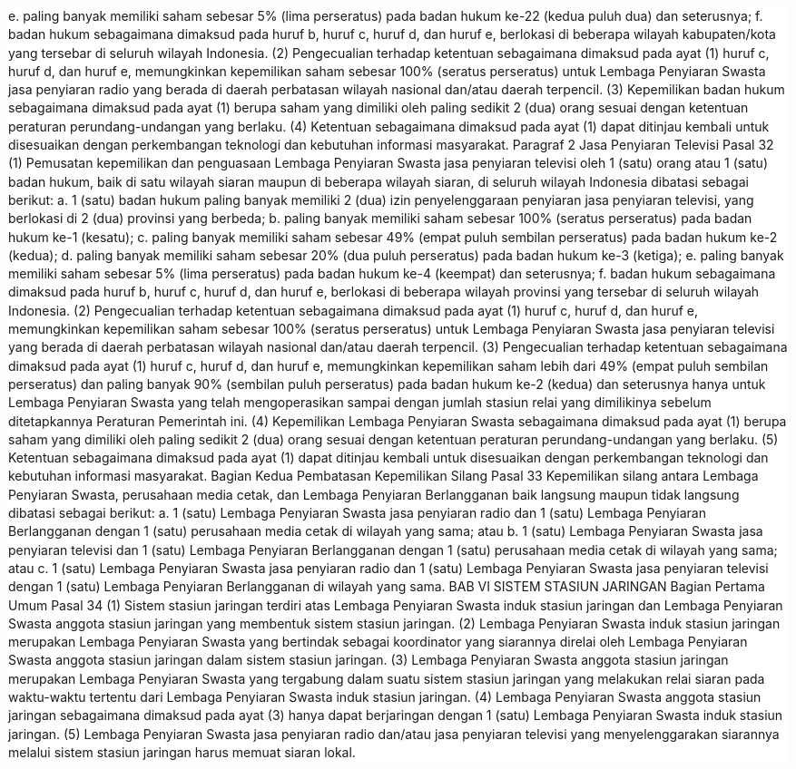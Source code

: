e. paling banyak memiliki saham sebesar 5% (lima perseratus) pada badan hukum ke-22 (kedua puluh dua) dan seterusnya;
f. badan hukum sebagaimana dimaksud pada huruf b, huruf c, huruf d, dan huruf e, berlokasi di beberapa wilayah kabupaten/kota yang tersebar di seluruh wilayah Indonesia.
(2) Pengecualian terhadap ketentuan sebagaimana dimaksud pada ayat (1) huruf c, huruf d, dan huruf e, memungkinkan kepemilikan saham sebesar 100% (seratus perseratus) untuk Lembaga Penyiaran Swasta jasa penyiaran radio yang berada di daerah perbatasan wilayah nasional dan/atau daerah terpencil.
(3) Kepemilikan badan hukum sebagaimana dimaksud pada ayat (1) berupa saham yang dimiliki oleh paling sedikit 2 (dua) orang sesuai dengan ketentuan peraturan perundang-undangan yang berlaku.
(4) Ketentuan sebagaimana dimaksud pada ayat (1) dapat ditinjau kembali untuk disesuaikan dengan perkembangan teknologi dan kebutuhan informasi masyarakat. Paragraf 2 Jasa Penyiaran Televisi
Pasal 32
(1) Pemusatan kepemilikan dan penguasaan Lembaga Penyiaran Swasta jasa penyiaran televisi oleh 1 (satu) orang atau 1 (satu) badan hukum, baik di satu wilayah siaran maupun di beberapa wilayah siaran, di seluruh wilayah Indonesia dibatasi sebagai berikut:
a. 1 (satu) badan hukum paling banyak memiliki 2 (dua) izin penyelenggaraan penyiaran jasa penyiaran televisi, yang berlokasi di 2 (dua) provinsi yang berbeda;
b. paling banyak memiliki saham sebesar 100% (seratus perseratus) pada badan hukum ke-1 (kesatu);
c. paling banyak memiliki saham sebesar 49% (empat puluh sembilan perseratus) pada badan hukum ke-2 (kedua);
d. paling banyak memiliki saham sebesar 20% (dua puluh perseratus) pada badan hukum ke-3 (ketiga);
e. paling banyak memiliki saham sebesar 5% (lima perseratus) pada badan hukum ke-4 (keempat) dan seterusnya;
f. badan hukum sebagaimana dimaksud pada huruf b, huruf c, huruf d, dan huruf e, berlokasi di beberapa wilayah provinsi yang tersebar di seluruh wilayah Indonesia.
(2) Pengecualian terhadap ketentuan sebagaimana dimaksud pada ayat (1) huruf c, huruf d, dan huruf e, memungkinkan kepemilikan saham sebesar 100% (seratus perseratus) untuk Lembaga Penyiaran Swasta jasa penyiaran televisi yang berada di daerah perbatasan wilayah nasional dan/atau daerah terpencil.
(3) Pengecualian terhadap ketentuan sebagaimana dimaksud pada ayat (1) huruf c, huruf d, dan huruf e, memungkinkan kepemilikan saham lebih dari 49% (empat puluh sembilan perseratus) dan paling banyak 90% (sembilan puluh perseratus) pada badan hukum ke-2 (kedua) dan seterusnya hanya untuk Lembaga Penyiaran Swasta yang telah mengoperasikan sampai dengan jumlah stasiun relai yang dimilikinya sebelum ditetapkannya Peraturan Pemerintah ini.
(4) Kepemilikan Lembaga Penyiaran Swasta sebagaimana dimaksud pada ayat (1) berupa saham yang dimiliki oleh paling sedikit 2 (dua) orang sesuai dengan ketentuan peraturan perundang-undangan yang berlaku.
(5) Ketentuan sebagaimana dimaksud pada ayat (1) dapat ditinjau kembali untuk disesuaikan dengan perkembangan teknologi dan kebutuhan informasi masyarakat.
Bagian Kedua Pembatasan Kepemilikan Silang
Pasal 33
Kepemilikan silang antara Lembaga Penyiaran Swasta, perusahaan media cetak, dan Lembaga Penyiaran Berlangganan baik langsung maupun tidak langsung dibatasi sebagai berikut:
a. 1 (satu) Lembaga Penyiaran Swasta jasa penyiaran radio dan 1 (satu) Lembaga Penyiaran Berlangganan dengan 1 (satu) perusahaan media cetak di wilayah yang sama; atau
b. 1 (satu) Lembaga Penyiaran Swasta jasa penyiaran televisi dan 1 (satu) Lembaga Penyiaran Berlangganan dengan 1 (satu) perusahaan media cetak di wilayah yang sama; atau
c. 1 (satu) Lembaga Penyiaran Swasta jasa penyiaran radio dan 1 (satu) Lembaga Penyiaran Swasta jasa penyiaran televisi dengan 1 (satu) Lembaga Penyiaran Berlangganan di wilayah yang sama.
BAB VI SISTEM STASIUN JARINGAN
Bagian Pertama Umum
Pasal 34
(1) Sistem stasiun jaringan terdiri atas Lembaga Penyiaran Swasta induk stasiun jaringan dan Lembaga Penyiaran Swasta anggota stasiun jaringan yang membentuk sistem stasiun jaringan.
(2) Lembaga Penyiaran Swasta induk stasiun jaringan merupakan Lembaga Penyiaran Swasta yang bertindak sebagai koordinator yang siarannya direlai oleh Lembaga Penyiaran Swasta anggota stasiun jaringan dalam sistem stasiun jaringan.
(3) Lembaga Penyiaran Swasta anggota stasiun jaringan merupakan Lembaga Penyiaran Swasta yang tergabung dalam suatu sistem stasiun jaringan yang melakukan relai siaran pada waktu-waktu tertentu dari Lembaga Penyiaran Swasta induk stasiun jaringan.
(4) Lembaga Penyiaran Swasta anggota stasiun jaringan sebagaimana dimaksud pada ayat (3) hanya dapat berjaringan dengan 1 (satu) Lembaga Penyiaran Swasta induk stasiun jaringan.
(5) Lembaga Penyiaran Swasta jasa penyiaran radio dan/atau jasa penyiaran televisi yang menyelenggarakan siarannya melalui sistem stasiun jaringan harus memuat siaran lokal.